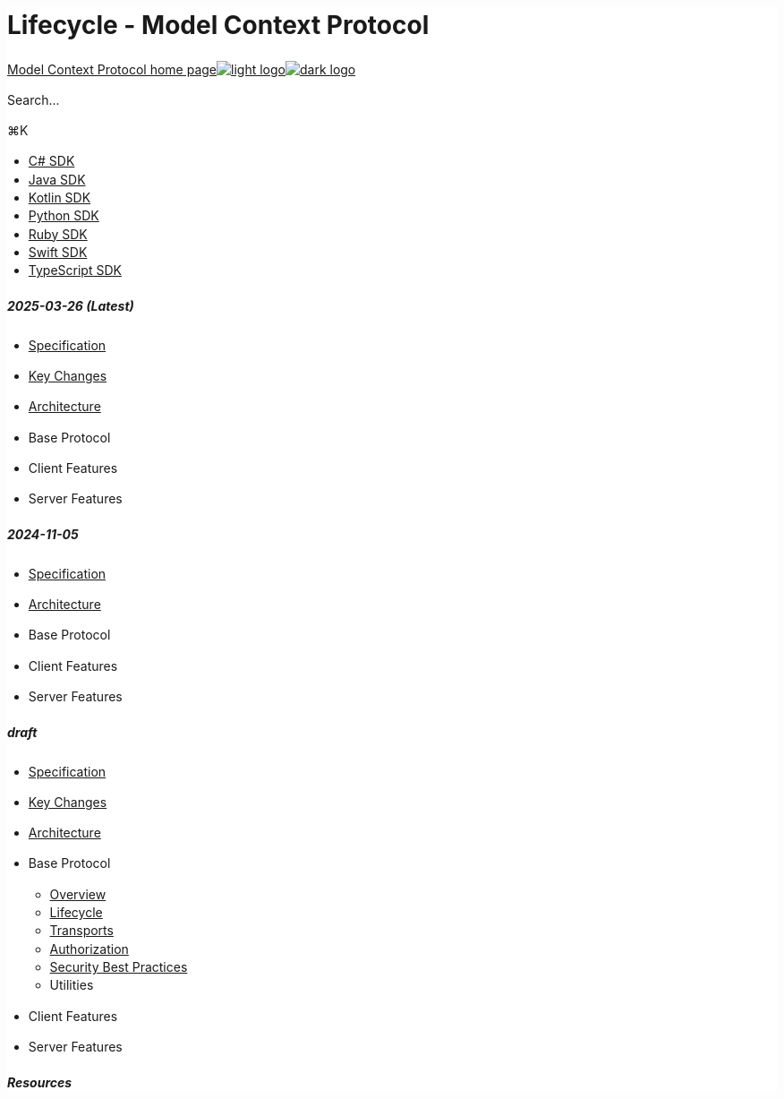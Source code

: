 # Lifecycle - Model Context Protocol

[Model Context Protocol home page![light logo](https://mintlify.s3.us-west-1.amazonaws.com/mcp/logo/light.svg)![dark logo](https://mintlify.s3.us-west-1.amazonaws.com/mcp/logo/dark.svg)](/)

Search...

⌘K

* [C# SDK](https://github.com/modelcontextprotocol/csharp-sdk)
* [Java SDK](https://github.com/modelcontextprotocol/java-sdk)
* [Kotlin SDK](https://github.com/modelcontextprotocol/kotlin-sdk)
* [Python SDK](https://github.com/modelcontextprotocol/python-sdk)
* [Ruby SDK](https://github.com/modelcontextprotocol/ruby-sdk)
* [Swift SDK](https://github.com/modelcontextprotocol/swift-sdk)
* [TypeScript SDK](https://github.com/modelcontextprotocol/typescript-sdk)

##### 2025-03-26 (Latest)

  * [Specification](/specification/2025-03-26)
  * [Key Changes](/specification/2025-03-26/changelog)
  * [Architecture](/specification/2025-03-26/architecture)
  * Base Protocol

  * Client Features

  * Server Features

##### 2024-11-05

  * [Specification](/specification/2024-11-05)
  * [Architecture](/specification/2024-11-05/architecture)
  * Base Protocol

  * Client Features

  * Server Features

##### draft

  * [Specification](/specification/draft)
  * [Key Changes](/specification/draft/changelog)
  * [Architecture](/specification/draft/architecture)
  * Base Protocol

    * [Overview](/specification/draft/basic)
    * [Lifecycle](/specification/draft/basic/lifecycle)
    * [Transports](/specification/draft/basic/transports)
    * [Authorization](/specification/draft/basic/authorization)
    * [Security Best Practices](/specification/draft/basic/security_best_practices)
    * Utilities

  * Client Features

  * Server Features

##### Resources
